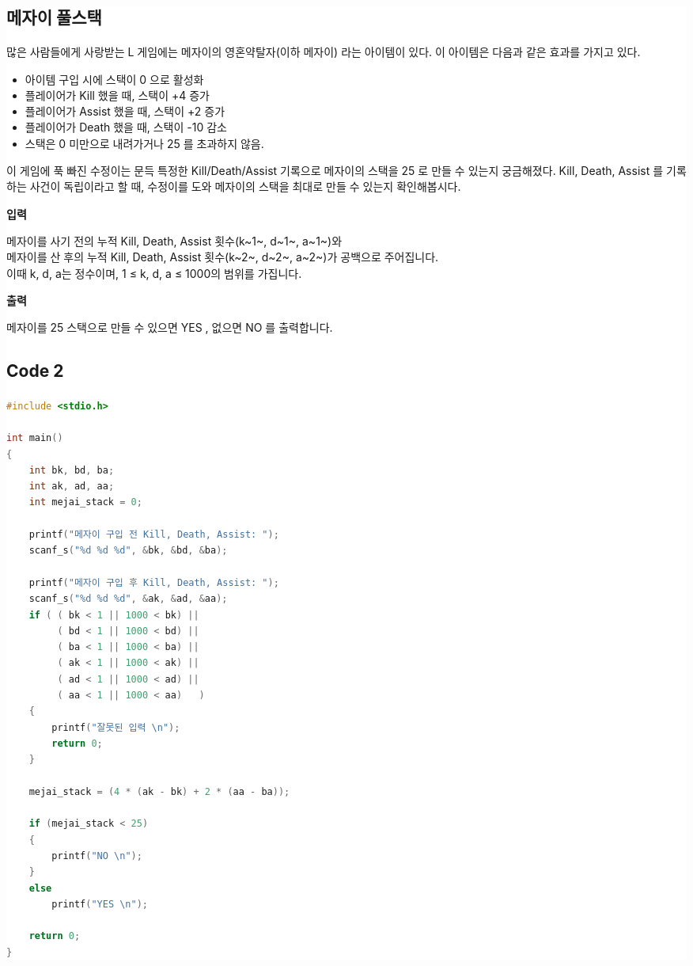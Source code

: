 ## 메자이 풀스택
많은 사람들에게 사랑받는 L 게임에는 메자이의 영혼약탈자(이하 메자이) 라는 아이템이
있다. 이 아이템은 다음과 같은 효과를 가지고 있다.  
- 아이템 구입 시에 스택이 0 으로 활성화
- 플레이어가 Kill 했을 때, 스택이 +4 증가
- 플레이어가 Assist 했을 때, 스택이 +2 증가
- 플레이어가 Death 했을 때, 스택이 -10 감소
- 스택은 0 미만으로 내려가거나 25 를 초과하지 않음.  

이 게임에 푹 빠진 수정이는 문득 특정한 Kill/Death/Assist 기록으로 메자이의 스택을
25 로 만들 수 있는지 궁금해졌다. Kill, Death, Assist 를 기록하는 사건이 독립이라고 할
때, 수정이를 도와 메자이의 스택을 최대로 만들 수 있는지 확인해봅시다.

__입력__  

메자이를 사기 전의 누적 Kill, Death, Assist 횟수(k~1~, d~1~, a~1~)와  
메자이를 산 후의 누적 Kill, Death, Assist 횟수(k~2~, d~2~, a~2~)가 공백으로 주어집니다.  
이때 k, d, a는 정수이며, 1 ≤ k, d, a ≤ 1000의 범위를 가집니다.  

__출력__  

메자이를 25 스택으로 만들 수 있으면 YES , 없으면 NO 를 출력합니다.

## Code 2

```c
#include <stdio.h>

int main()
{
	int bk, bd, ba;
	int ak, ad, aa;
	int mejai_stack = 0;
	
	printf("메자이 구입 전 Kill, Death, Assist: ");
	scanf_s("%d %d %d", &bk, &bd, &ba);

	printf("메자이 구입 후 Kill, Death, Assist: ");
	scanf_s("%d %d %d", &ak, &ad, &aa);
	if ( ( bk < 1 || 1000 < bk) ||
		 ( bd < 1 || 1000 < bd) ||
		 ( ba < 1 || 1000 < ba) ||
		 ( ak < 1 || 1000 < ak) ||
		 ( ad < 1 || 1000 < ad) ||
		 ( aa < 1 || 1000 < aa)   )
	{
		printf("잘못된 입력 \n");
		return 0;
	}

	mejai_stack = (4 * (ak - bk) + 2 * (aa - ba));

	if (mejai_stack < 25)
	{
		printf("NO \n");
	}
	else
		printf("YES \n");

	return 0;
}
```
